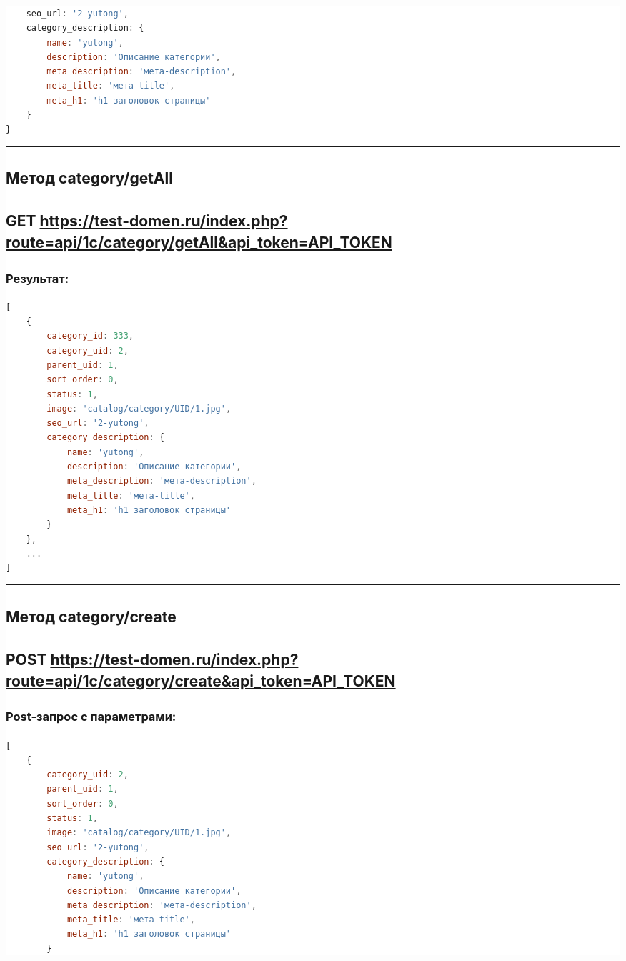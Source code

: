 ```javascript
    seo_url: '2-yutong',
    category_description: {
        name: 'yutong',
        description: 'Описание категории',
        meta_description: 'мета-description',
        meta_title: 'мета-title',
        meta_h1: 'h1 заголовок страницы'
    }
}
```
---
## Метод category/getAll
## GET https://test-domen.ru/index.php?route=api/1c/category/getAll&api_token=API_TOKEN

### Результат:
```javascript
[
    {
        category_id: 333,
        category_uid: 2,
        parent_uid: 1,
        sort_order: 0,
        status: 1,
        image: 'catalog/category/UID/1.jpg',
        seo_url: '2-yutong',
        category_description: {
            name: 'yutong',
            description: 'Описание категории',
            meta_description: 'мета-description',
            meta_title: 'мета-title',
            meta_h1: 'h1 заголовок страницы'
        }
    },
    ...
]
```
---
## Метод category/create
## POST https://test-domen.ru/index.php?route=api/1c/category/create&api_token=API_TOKEN
### Post-запрос с параметрами:
```javascript
[
    {
        category_uid: 2,
        parent_uid: 1,
        sort_order: 0,
        status: 1,
        image: 'catalog/category/UID/1.jpg',
        seo_url: '2-yutong',
        category_description: {
            name: 'yutong',
            description: 'Описание категории',
            meta_description: 'мета-description',
            meta_title: 'мета-title',
            meta_h1: 'h1 заголовок страницы'
        }
```